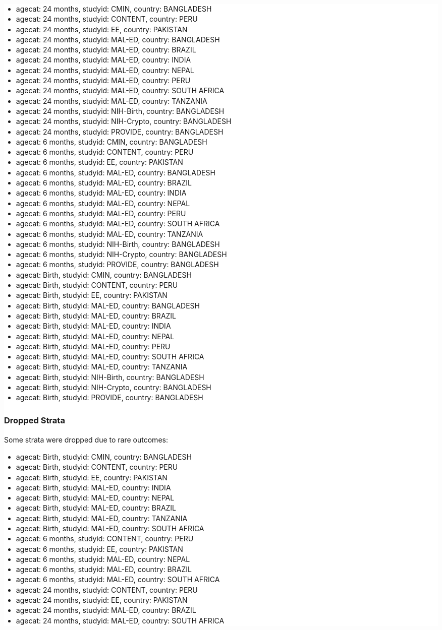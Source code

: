 * agecat: 24 months, studyid: CMIN, country: BANGLADESH
* agecat: 24 months, studyid: CONTENT, country: PERU
* agecat: 24 months, studyid: EE, country: PAKISTAN
* agecat: 24 months, studyid: MAL-ED, country: BANGLADESH
* agecat: 24 months, studyid: MAL-ED, country: BRAZIL
* agecat: 24 months, studyid: MAL-ED, country: INDIA
* agecat: 24 months, studyid: MAL-ED, country: NEPAL
* agecat: 24 months, studyid: MAL-ED, country: PERU
* agecat: 24 months, studyid: MAL-ED, country: SOUTH AFRICA
* agecat: 24 months, studyid: MAL-ED, country: TANZANIA
* agecat: 24 months, studyid: NIH-Birth, country: BANGLADESH
* agecat: 24 months, studyid: NIH-Crypto, country: BANGLADESH
* agecat: 24 months, studyid: PROVIDE, country: BANGLADESH
* agecat: 6 months, studyid: CMIN, country: BANGLADESH
* agecat: 6 months, studyid: CONTENT, country: PERU
* agecat: 6 months, studyid: EE, country: PAKISTAN
* agecat: 6 months, studyid: MAL-ED, country: BANGLADESH
* agecat: 6 months, studyid: MAL-ED, country: BRAZIL
* agecat: 6 months, studyid: MAL-ED, country: INDIA
* agecat: 6 months, studyid: MAL-ED, country: NEPAL
* agecat: 6 months, studyid: MAL-ED, country: PERU
* agecat: 6 months, studyid: MAL-ED, country: SOUTH AFRICA
* agecat: 6 months, studyid: MAL-ED, country: TANZANIA
* agecat: 6 months, studyid: NIH-Birth, country: BANGLADESH
* agecat: 6 months, studyid: NIH-Crypto, country: BANGLADESH
* agecat: 6 months, studyid: PROVIDE, country: BANGLADESH
* agecat: Birth, studyid: CMIN, country: BANGLADESH
* agecat: Birth, studyid: CONTENT, country: PERU
* agecat: Birth, studyid: EE, country: PAKISTAN
* agecat: Birth, studyid: MAL-ED, country: BANGLADESH
* agecat: Birth, studyid: MAL-ED, country: BRAZIL
* agecat: Birth, studyid: MAL-ED, country: INDIA
* agecat: Birth, studyid: MAL-ED, country: NEPAL
* agecat: Birth, studyid: MAL-ED, country: PERU
* agecat: Birth, studyid: MAL-ED, country: SOUTH AFRICA
* agecat: Birth, studyid: MAL-ED, country: TANZANIA
* agecat: Birth, studyid: NIH-Birth, country: BANGLADESH
* agecat: Birth, studyid: NIH-Crypto, country: BANGLADESH
* agecat: Birth, studyid: PROVIDE, country: BANGLADESH

### Dropped Strata

Some strata were dropped due to rare outcomes:

* agecat: Birth, studyid: CMIN, country: BANGLADESH
* agecat: Birth, studyid: CONTENT, country: PERU
* agecat: Birth, studyid: EE, country: PAKISTAN
* agecat: Birth, studyid: MAL-ED, country: INDIA
* agecat: Birth, studyid: MAL-ED, country: NEPAL
* agecat: Birth, studyid: MAL-ED, country: BRAZIL
* agecat: Birth, studyid: MAL-ED, country: TANZANIA
* agecat: Birth, studyid: MAL-ED, country: SOUTH AFRICA
* agecat: 6 months, studyid: CONTENT, country: PERU
* agecat: 6 months, studyid: EE, country: PAKISTAN
* agecat: 6 months, studyid: MAL-ED, country: NEPAL
* agecat: 6 months, studyid: MAL-ED, country: BRAZIL
* agecat: 6 months, studyid: MAL-ED, country: SOUTH AFRICA
* agecat: 24 months, studyid: CONTENT, country: PERU
* agecat: 24 months, studyid: EE, country: PAKISTAN
* agecat: 24 months, studyid: MAL-ED, country: BRAZIL
* agecat: 24 months, studyid: MAL-ED, country: SOUTH AFRICA
